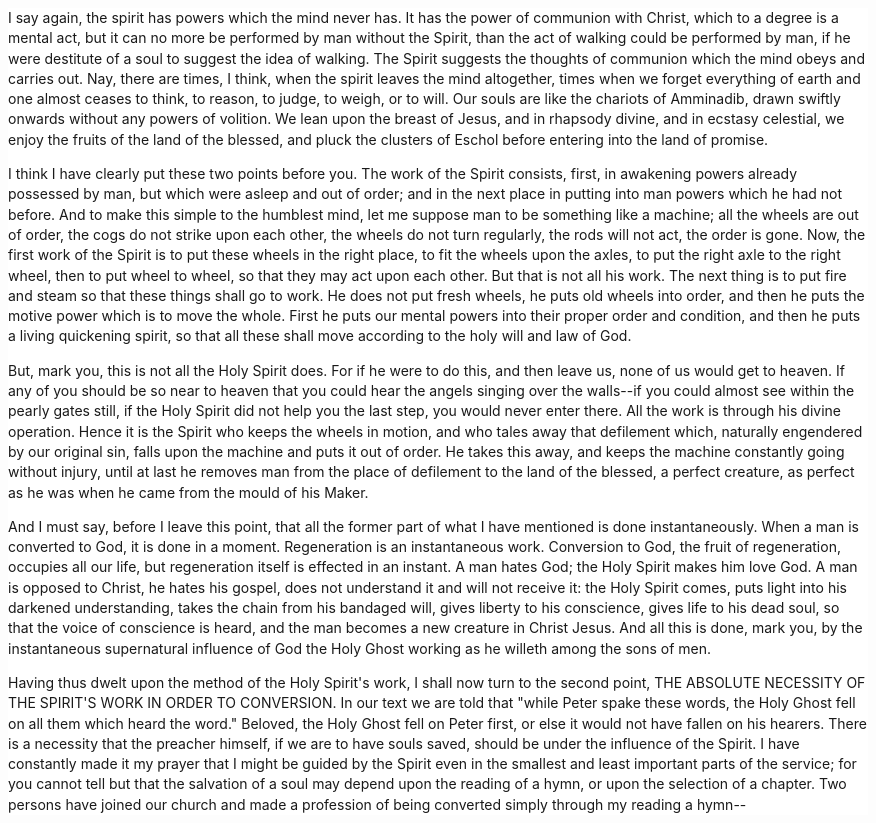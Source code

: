 I say again, the spirit has powers which the mind never has. It has the power of communion with Christ, which to a degree is a mental act, but it can no more be performed by man without the Spirit, than the act of walking could be performed by man, if he were destitute of a soul to suggest the idea of walking. The Spirit suggests the thoughts of communion which the mind obeys and carries out. Nay, there are times, I think, when the spirit leaves the mind altogether, times when we forget everything of earth and one almost ceases to think, to reason, to judge, to weigh, or to will. Our souls are like the chariots of Amminadib, drawn swiftly onwards without any powers of volition. We lean upon the breast of Jesus, and in rhapsody divine, and in ecstasy celestial, we enjoy the fruits of the land of the blessed, and pluck the clusters of Eschol before entering into the land of promise.

I think I have clearly put these two points before you. The work of the Spirit consists, first, in awakening powers already possessed by man, but which were asleep and out of order; and in the next place in putting into man powers which he had not before. And to make this simple to the humblest mind, let me suppose man to be something like a machine; all the wheels are out of order, the cogs do not strike upon each other, the wheels do not turn regularly, the rods will not act, the order is gone. Now, the first work of the Spirit is to put these wheels in the right place, to fit the wheels upon the axles, to put the right axle to the right wheel, then to put wheel to wheel, so that they may act upon each other. But that is not all his work. The next thing is to put fire and steam so that these things shall go to work. He does not put fresh wheels, he puts old wheels into order, and then he puts the motive power which is to move the whole. First he puts our mental powers into their proper order and condition, and then he puts a living quickening spirit, so that all these shall move according to the holy will and law of God.

But, mark you, this is not all the Holy Spirit does. For if he were to do this, and then leave us, none of us would get to heaven. If any of you should be so near to heaven that you could hear the angels singing over the walls--if you could almost see within the pearly gates still, if the Holy Spirit did not help you the last step, you would never enter there. All the work is through his divine operation. Hence it is the Spirit who keeps the wheels in motion, and who tales away that defilement which, naturally engendered by our original sin, falls upon the machine and puts it out of order. He takes this away, and keeps the machine constantly going without injury, until at last he removes man from the place of defilement to the land of the blessed, a perfect creature, as perfect as he was when he came from the mould of his Maker.

And I must say, before I leave this point, that all the former part of what I have mentioned is done instantaneously. When a man is converted to God, it is done in a moment. Regeneration is an instantaneous work. Conversion to God, the fruit of regeneration, occupies all our life, but regeneration itself is effected in an instant. A man hates God; the Holy Spirit makes him love God. A man is opposed to Christ, he hates his gospel, does not understand it and will not receive it: the Holy Spirit comes, puts light into his darkened understanding, takes the chain from his bandaged will, gives liberty to his conscience, gives life to his dead soul, so that the voice of conscience is heard, and the man becomes a new creature in Christ Jesus. And all this is done, mark you, by the instantaneous supernatural influence of God the Holy Ghost working as he willeth among the sons of men.

Having thus dwelt upon the method of the Holy Spirit's work, I shall now turn to the second point, THE ABSOLUTE NECESSITY OF THE SPIRIT'S WORK IN ORDER TO CONVERSION. In our text we are told that "while Peter spake these words, the Holy Ghost fell on all them which heard the word." Beloved, the Holy Ghost fell on Peter first, or else it would not have fallen on his hearers. There is a necessity that the preacher himself, if we are to have souls saved, should be under the influence of the Spirit. I have constantly made it my prayer that I might be guided by the Spirit even in the smallest and least important parts of the service; for you cannot tell but that the salvation of a soul may depend upon the reading of a hymn, or upon the selection of a chapter. Two persons have joined our church and made a profession of being converted simply through my reading a hymn--
